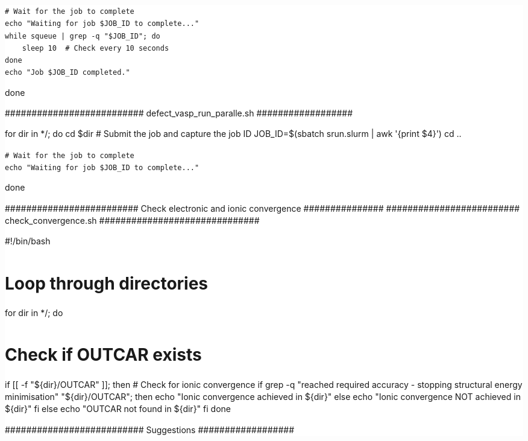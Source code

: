     # Wait for the job to complete
    echo "Waiting for job $JOB_ID to complete..."
    while squeue | grep -q "$JOB_ID"; do
        sleep 10  # Check every 10 seconds
    done
    echo "Job $JOB_ID completed."
done

########################## defect_vasp_run_paralle.sh ##################

for dir in */; do
    cd $dir
    # Submit the job and capture the job ID
    JOB_ID=$(sbatch srun.slurm | awk '{print $4}')
    cd ..

    # Wait for the job to complete
    echo "Waiting for job $JOB_ID to complete..."
done


######################### Check electronic and ionic convergence ###############
#########################   check_convergence.sh  ##############################

#!/bin/bash

# Loop through directories
for dir in */; do
  # Check if OUTCAR exists
  if [[ -f "${dir}/OUTCAR" ]]; then
    # Check for ionic convergence
    if grep -q "reached required accuracy - stopping structural energy minimisation" "${dir}/OUTCAR"; then
      echo "Ionic convergence achieved in ${dir}"
    else
      echo "Ionic convergence NOT achieved in ${dir}"
    fi
  else
    echo "OUTCAR not found in ${dir}"
  fi
done



########################## Suggestions ##################
